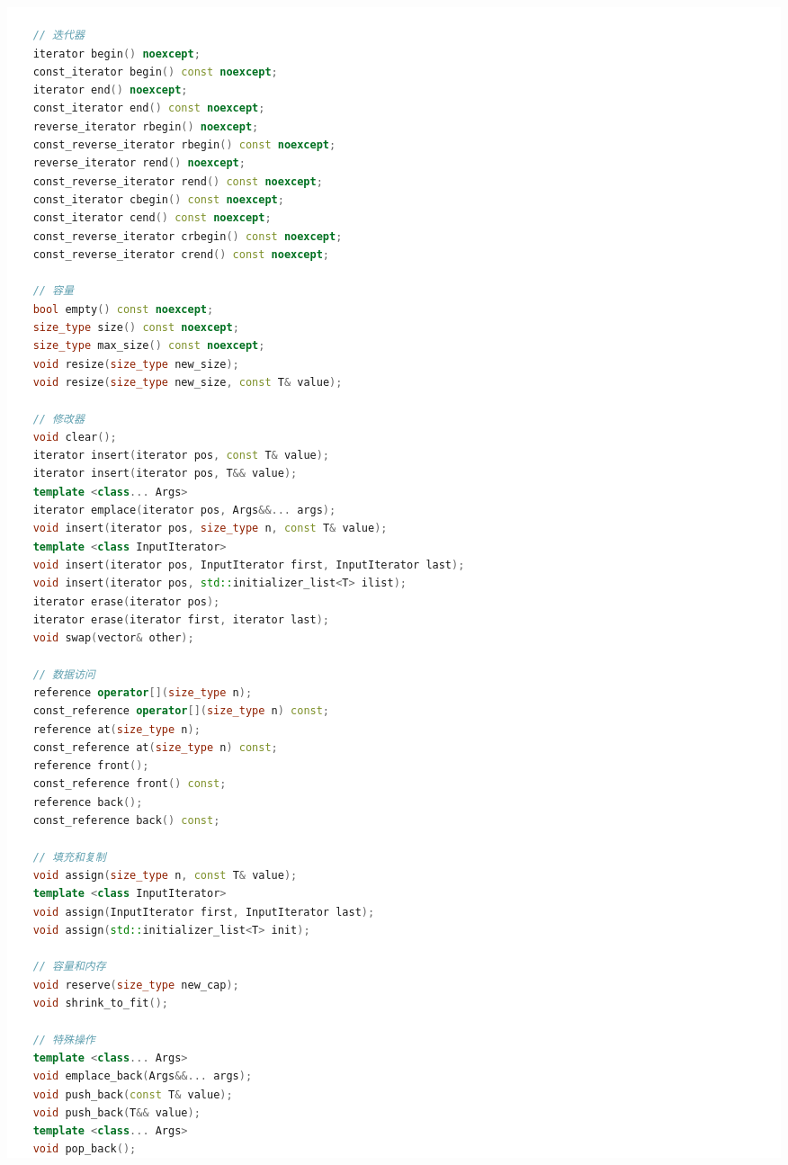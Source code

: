 ```cpp

    // 迭代器
    iterator begin() noexcept;
    const_iterator begin() const noexcept;
    iterator end() noexcept;
    const_iterator end() const noexcept;
    reverse_iterator rbegin() noexcept;
    const_reverse_iterator rbegin() const noexcept;
    reverse_iterator rend() noexcept;
    const_reverse_iterator rend() const noexcept;
    const_iterator cbegin() const noexcept;
    const_iterator cend() const noexcept;
    const_reverse_iterator crbegin() const noexcept;
    const_reverse_iterator crend() const noexcept;

    // 容量
    bool empty() const noexcept;
    size_type size() const noexcept;
    size_type max_size() const noexcept;
    void resize(size_type new_size);
    void resize(size_type new_size, const T& value);

    // 修改器
    void clear();
    iterator insert(iterator pos, const T& value);
    iterator insert(iterator pos, T&& value);
    template <class... Args>
    iterator emplace(iterator pos, Args&&... args);
    void insert(iterator pos, size_type n, const T& value);
    template <class InputIterator>
    void insert(iterator pos, InputIterator first, InputIterator last);
    void insert(iterator pos, std::initializer_list<T> ilist);
    iterator erase(iterator pos);
    iterator erase(iterator first, iterator last);
    void swap(vector& other);

    // 数据访问
    reference operator[](size_type n);
    const_reference operator[](size_type n) const;
    reference at(size_type n);
    const_reference at(size_type n) const;
    reference front();
    const_reference front() const;
    reference back();
    const_reference back() const;

    // 填充和复制
    void assign(size_type n, const T& value);
    template <class InputIterator>
    void assign(InputIterator first, InputIterator last);
    void assign(std::initializer_list<T> init);

    // 容量和内存
    void reserve(size_type new_cap);
    void shrink_to_fit();

    // 特殊操作
    template <class... Args>
    void emplace_back(Args&&... args);
    void push_back(const T& value);
    void push_back(T&& value);
    template <class... Args>
    void pop_back();
```
